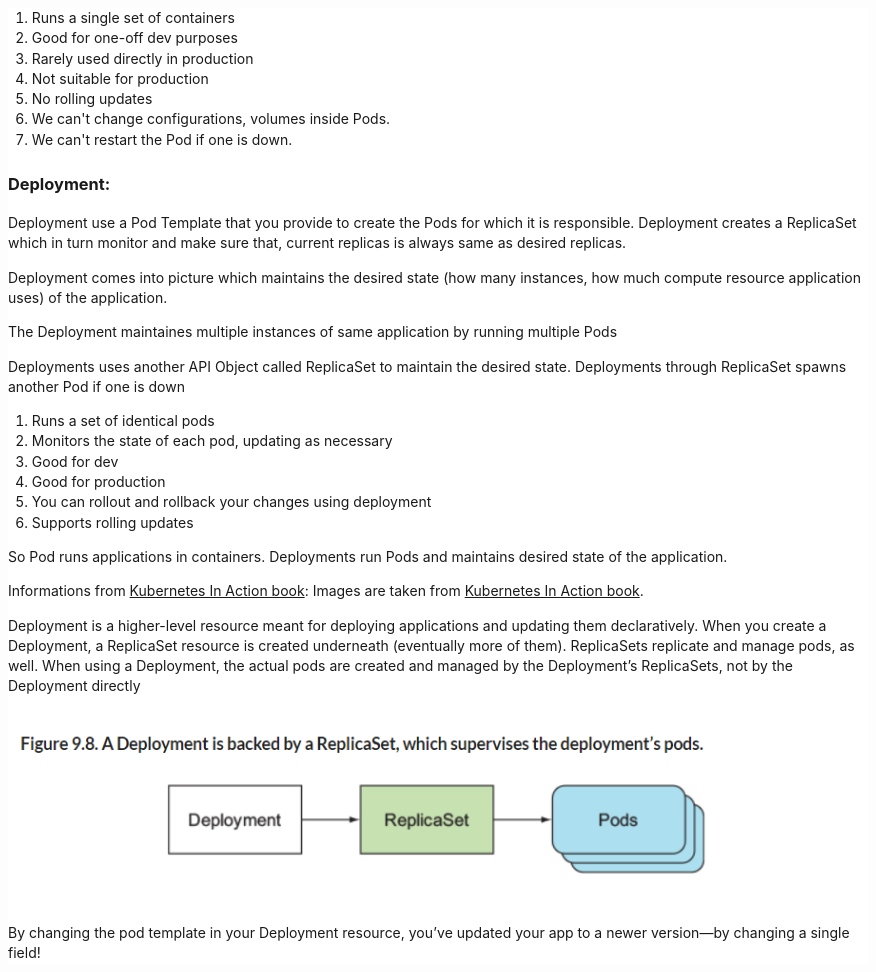 1. Runs a single set of containers
2. Good for one-off dev purposes
3. Rarely used directly in production
4. Not suitable for production
5. No rolling updates
6. We can't change configurations, volumes inside Pods.
7. We can't restart the Pod if one is down.

### Deployment:

Deployment use a Pod Template that you provide to create the Pods for which it is responsible.
Deployment creates a ReplicaSet which in turn monitor and make sure that, current replicas is always same as desired replicas.

Deployment comes into picture which maintains the desired state (how many instances, how much compute resource application uses) of the application. 

The Deployment maintaines multiple instances of same application by running multiple Pods

 Deployments uses another API Object called ReplicaSet to maintain the desired state. Deployments through ReplicaSet spawns another Pod if one is down

1. Runs a set of identical pods
2. Monitors the state of each pod, updating as necessary
3. Good for dev
4. Good for production
5. You can rollout and rollback your changes using deployment
6. Supports rolling updates

So Pod runs applications in containers. Deployments run Pods and maintains desired state of the application.

Informations from [Kubernetes In Action book](https://www.manning.com/books/kubernetes-in-action):
Images are taken from [Kubernetes In Action book](https://www.manning.com/books/kubernetes-in-action).

Deployment is a higher-level resource meant for deploying applications and updating them declaratively.
When you create a Deployment, a ReplicaSet resource is created underneath (eventually more of them). ReplicaSets replicate and manage pods, as well. When using a Deployment, the actual pods are created and managed by the Deployment’s ReplicaSets, not by the Deployment directly 

![Replicatset](./images/2.png)

By changing the pod template in your Deployment resource, you’ve updated your app to a newer version—by changing a single field!
